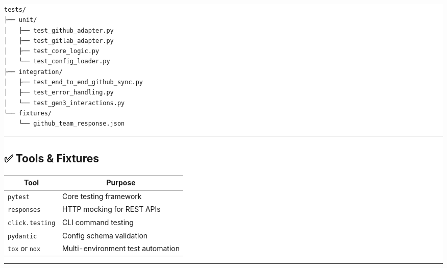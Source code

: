 ```
tests/
├── unit/
│   ├── test_github_adapter.py
│   ├── test_gitlab_adapter.py
│   ├── test_core_logic.py
│   └── test_config_loader.py
├── integration/
│   ├── test_end_to_end_github_sync.py
│   ├── test_error_handling.py
│   └── test_gen3_interactions.py
└── fixtures/
    └── github_team_response.json
```

---

## ✅ Tools & Fixtures

| Tool            | Purpose                           |
|-----------------|-----------------------------------|
| `pytest`        | Core testing framework            |
| `responses`     | HTTP mocking for REST APIs        |
| `click.testing` | CLI command testing               |
| `pydantic`      | Config schema validation          |
| `tox` or `nox`  | Multi-environment test automation |

---

